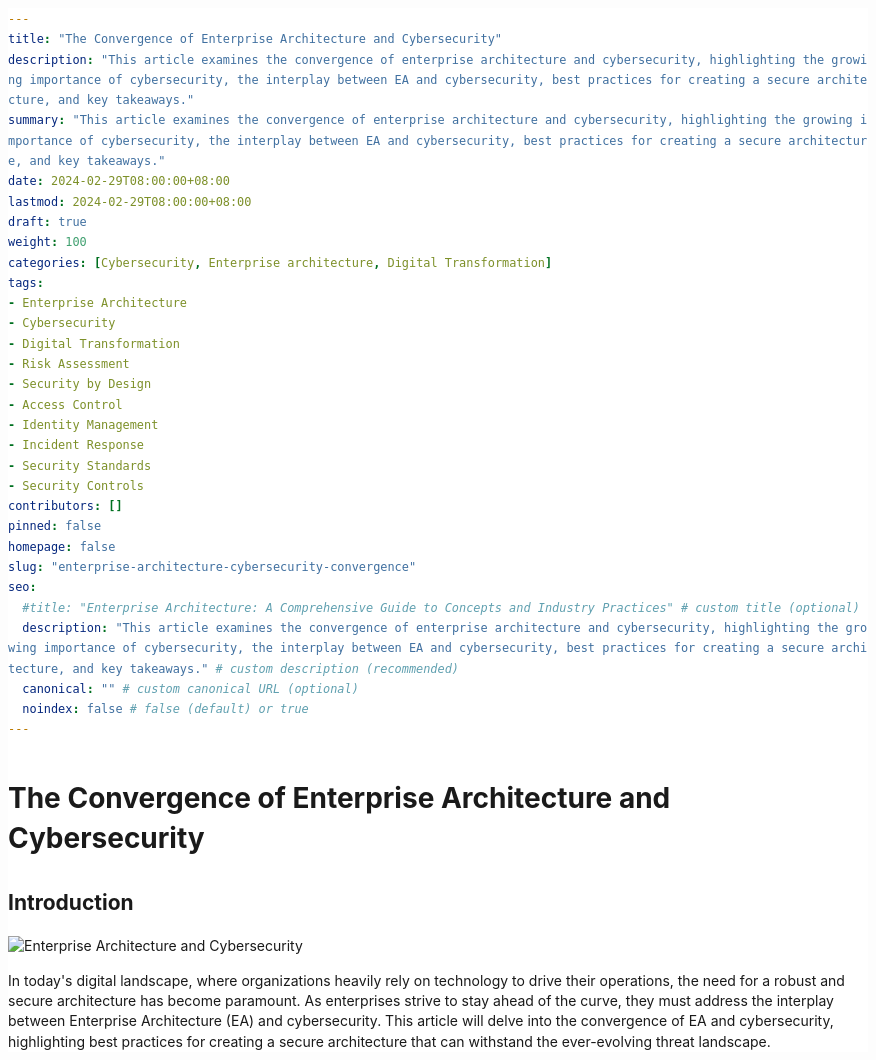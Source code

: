 ```yaml
---
title: "The Convergence of Enterprise Architecture and Cybersecurity"
description: "This article examines the convergence of enterprise architecture and cybersecurity, highlighting the growing importance of cybersecurity, the interplay between EA and cybersecurity, best practices for creating a secure architecture, and key takeaways."
summary: "This article examines the convergence of enterprise architecture and cybersecurity, highlighting the growing importance of cybersecurity, the interplay between EA and cybersecurity, best practices for creating a secure architecture, and key takeaways."
date: 2024-02-29T08:00:00+08:00
lastmod: 2024-02-29T08:00:00+08:00
draft: true
weight: 100
categories: [Cybersecurity, Enterprise architecture, Digital Transformation]
tags: 
- Enterprise Architecture 
- Cybersecurity
- Digital Transformation
- Risk Assessment
- Security by Design
- Access Control  
- Identity Management
- Incident Response
- Security Standards
- Security Controls
contributors: []
pinned: false
homepage: false
slug: "enterprise-architecture-cybersecurity-convergence"
seo:
  #title: "Enterprise Architecture: A Comprehensive Guide to Concepts and Industry Practices" # custom title (optional)
  description: "This article examines the convergence of enterprise architecture and cybersecurity, highlighting the growing importance of cybersecurity, the interplay between EA and cybersecurity, best practices for creating a secure architecture, and key takeaways." # custom description (recommended)
  canonical: "" # custom canonical URL (optional)
  noindex: false # false (default) or true
---
```


# The Convergence of Enterprise Architecture and Cybersecurity

## Introduction

![Enterprise Architecture and Cybersecurity](https://cdn.sa.net/2024/02/24/Ig5jmvBSQqftV9X.png)

In today's digital landscape, where organizations heavily rely on technology to drive their operations, the need for a robust and secure architecture has become paramount. As enterprises strive to stay ahead of the curve, they must address the interplay between Enterprise Architecture (EA) and cybersecurity. This article will delve into the convergence of EA and cybersecurity, highlighting best practices for creating a secure architecture that can withstand the ever-evolving threat landscape.
